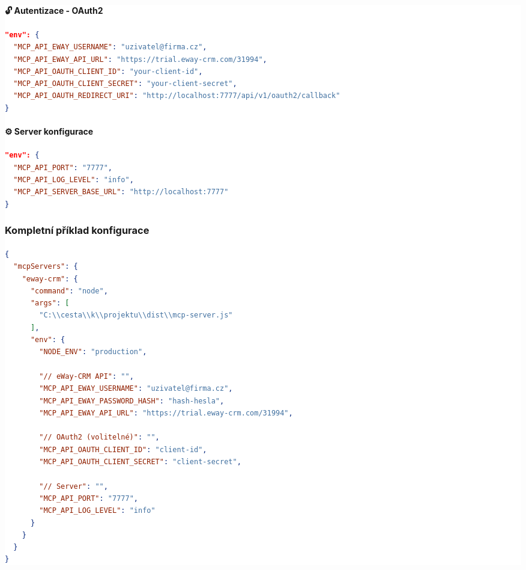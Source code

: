 #### 🔓 Autentizace - OAuth2

```json
"env": {
  "MCP_API_EWAY_USERNAME": "uzivatel@firma.cz",
  "MCP_API_EWAY_API_URL": "https://trial.eway-crm.com/31994",
  "MCP_API_OAUTH_CLIENT_ID": "your-client-id",
  "MCP_API_OAUTH_CLIENT_SECRET": "your-client-secret",
  "MCP_API_OAUTH_REDIRECT_URI": "http://localhost:7777/api/v1/oauth2/callback"
}
```

#### ⚙️ Server konfigurace

```json
"env": {
  "MCP_API_PORT": "7777",
  "MCP_API_LOG_LEVEL": "info",
  "MCP_API_SERVER_BASE_URL": "http://localhost:7777"
}
```

### Kompletní příklad konfigurace

```json
{
  "mcpServers": {
    "eway-crm": {
      "command": "node",
      "args": [
        "C:\\cesta\\k\\projektu\\dist\\mcp-server.js"
      ],
      "env": {
        "NODE_ENV": "production",

        "// eWay-CRM API": "",
        "MCP_API_EWAY_USERNAME": "uzivatel@firma.cz",
        "MCP_API_EWAY_PASSWORD_HASH": "hash-hesla",
        "MCP_API_EWAY_API_URL": "https://trial.eway-crm.com/31994",

        "// OAuth2 (volitelné)": "",
        "MCP_API_OAUTH_CLIENT_ID": "client-id",
        "MCP_API_OAUTH_CLIENT_SECRET": "client-secret",

        "// Server": "",
        "MCP_API_PORT": "7777",
        "MCP_API_LOG_LEVEL": "info"
      }
    }
  }
}
```
